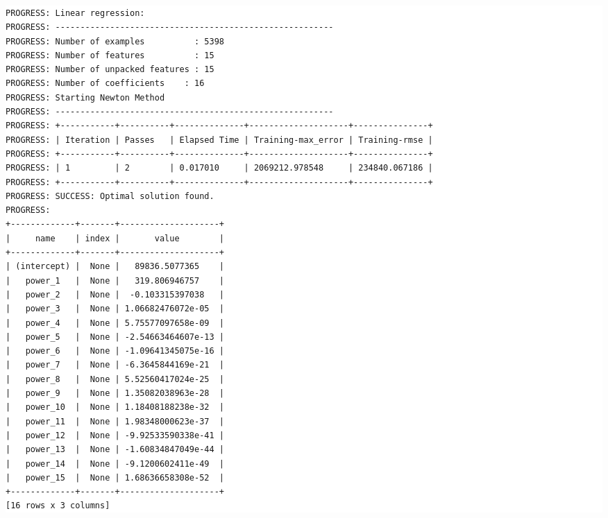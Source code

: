     PROGRESS: Linear regression:
    PROGRESS: --------------------------------------------------------
    PROGRESS: Number of examples          : 5398
    PROGRESS: Number of features          : 15
    PROGRESS: Number of unpacked features : 15
    PROGRESS: Number of coefficients    : 16
    PROGRESS: Starting Newton Method
    PROGRESS: --------------------------------------------------------
    PROGRESS: +-----------+----------+--------------+--------------------+---------------+
    PROGRESS: | Iteration | Passes   | Elapsed Time | Training-max_error | Training-rmse |
    PROGRESS: +-----------+----------+--------------+--------------------+---------------+
    PROGRESS: | 1         | 2        | 0.017010     | 2069212.978548     | 234840.067186 |
    PROGRESS: +-----------+----------+--------------+--------------------+---------------+
    PROGRESS: SUCCESS: Optimal solution found.
    PROGRESS:
    +-------------+-------+--------------------+
    |     name    | index |       value        |
    +-------------+-------+--------------------+
    | (intercept) |  None |   89836.5077365    |
    |   power_1   |  None |   319.806946757    |
    |   power_2   |  None |  -0.103315397038   |
    |   power_3   |  None | 1.06682476072e-05  |
    |   power_4   |  None | 5.75577097658e-09  |
    |   power_5   |  None | -2.54663464607e-13 |
    |   power_6   |  None | -1.09641345075e-16 |
    |   power_7   |  None | -6.3645844169e-21  |
    |   power_8   |  None | 5.52560417024e-25  |
    |   power_9   |  None | 1.35082038963e-28  |
    |   power_10  |  None | 1.18408188238e-32  |
    |   power_11  |  None | 1.98348000623e-37  |
    |   power_12  |  None | -9.92533590338e-41 |
    |   power_13  |  None | -1.60834847049e-44 |
    |   power_14  |  None | -9.1200602411e-49  |
    |   power_15  |  None | 1.68636658308e-52  |
    +-------------+-------+--------------------+
    [16 rows x 3 columns]
    
    


